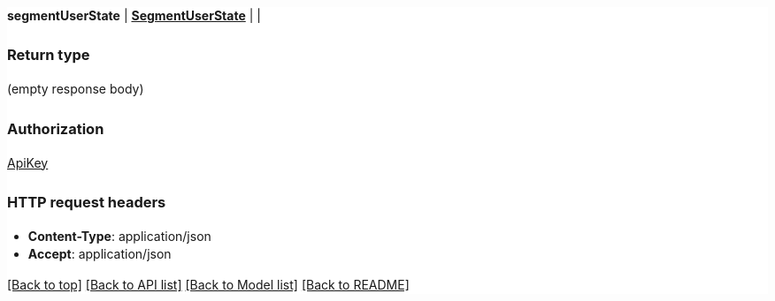 

 **segmentUserState** | [**SegmentUserState**](SegmentUserState.md) |  | 

### Return type

 (empty response body)

### Authorization

[ApiKey](../README.md#ApiKey)

### HTTP request headers

- **Content-Type**: application/json
- **Accept**: application/json

[[Back to top]](#) [[Back to API list]](../README.md#documentation-for-api-endpoints)
[[Back to Model list]](../README.md#documentation-for-models)
[[Back to README]](../README.md)

